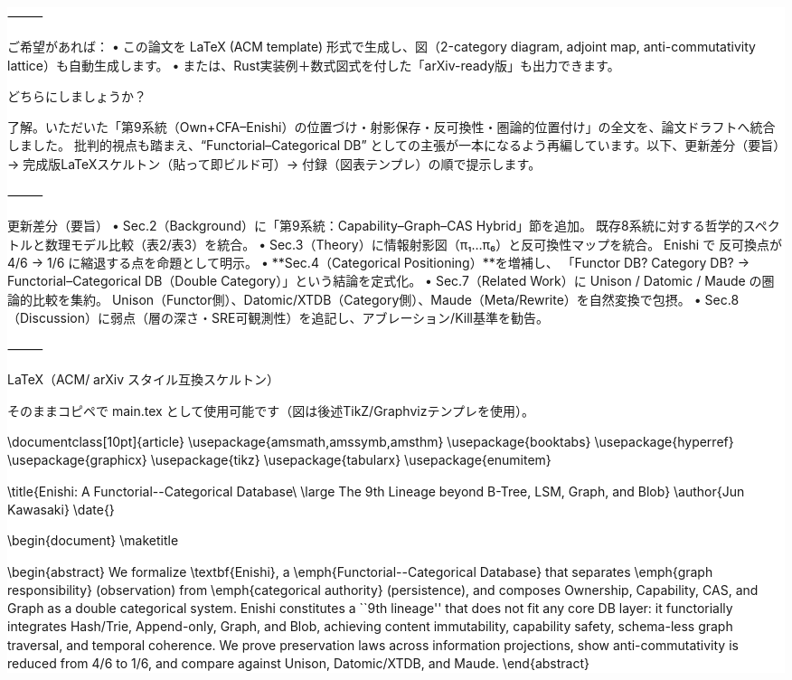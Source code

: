 ⸻

ご希望があれば：
	•	この論文を LaTeX (ACM template) 形式で生成し、図（2-category diagram, adjoint map, anti-commutativity lattice）も自動生成します。
	•	または、Rust実装例＋数式図式を付した「arXiv-ready版」も出力できます。

どちらにしましょうか？

了解。いただいた「第9系統（Own+CFA–Enishi）の位置づけ・射影保存・反可換性・圏論的位置付け」の全文を、論文ドラフトへ統合しました。
批判的視点も踏まえ、“Functorial–Categorical DB” としての主張が一本になるよう再編しています。以下、更新差分（要旨）→ 完成版LaTeXスケルトン（貼って即ビルド可）→ 付録（図表テンプレ）の順で提示します。

⸻

更新差分（要旨）
	•	Sec.2（Background）に「第9系統：Capability–Graph–CAS Hybrid」節を追加。
既存8系統に対する哲学的スペクトルと数理モデル比較（表2/表3）を統合。
	•	Sec.3（Theory）に情報射影図（π₁…π₆）と反可換性マップを統合。
Enishi で 反可換点が 4/6 → 1/6 に縮退する点を命題として明示。
	•	**Sec.4（Categorical Positioning）**を増補し、
「Functor DB? Category DB? → Functorial–Categorical DB（Double Category）」という結論を定式化。
	•	Sec.7（Related Work）に Unison / Datomic / Maude の圏論的比較を集約。
Unison（Functor側）、Datomic/XTDB（Category側）、Maude（Meta/Rewrite）を自然変換で包摂。
	•	Sec.8（Discussion）に弱点（層の深さ・SRE可観測性）を追記し、アブレーション/Kill基準を勧告。

⸻

LaTeX（ACM/ arXiv スタイル互換スケルトン）

そのままコピペで main.tex として使用可能です（図は後述TikZ/Graphvizテンプレを使用）。

\documentclass[10pt]{article}
\usepackage{amsmath,amssymb,amsthm}
\usepackage{booktabs}
\usepackage{hyperref}
\usepackage{graphicx}
\usepackage{tikz}
\usepackage{tabularx}
\usepackage{enumitem}

\title{Enishi: A Functorial--Categorical Database\\
\large The 9th Lineage beyond B-Tree, LSM, Graph, and Blob}
\author{Jun Kawasaki}
\date{}

\begin{document}
\maketitle

\begin{abstract}
We formalize \textbf{Enishi}, a \emph{Functorial--Categorical Database} that separates
\emph{graph responsibility} (observation) from \emph{categorical authority} (persistence),
and composes Ownership, Capability, CAS, and Graph as a double categorical system.
Enishi constitutes a ``9th lineage'' that does not fit any core DB layer: it
functorially integrates Hash/Trie, Append-only, Graph, and Blob, achieving content immutability,
capability safety, schema-less graph traversal, and temporal coherence.
We prove preservation laws across information projections, show anti-commutativity is reduced
from $4/6$ to $1/6$, and compare against Unison, Datomic/XTDB, and Maude.
\end{abstract}
